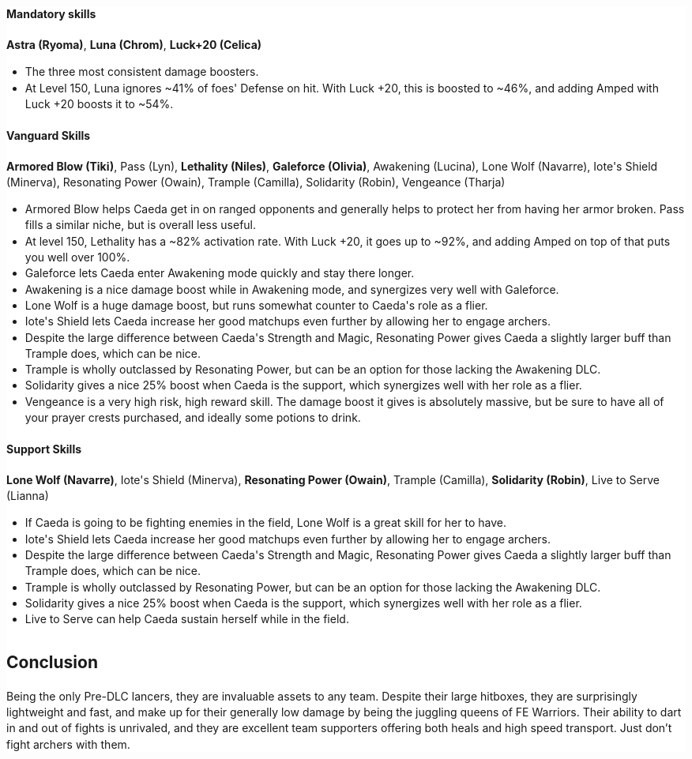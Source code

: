 #### Mandatory skills

**Astra (Ryoma)**, **Luna (Chrom)**, **Luck+20 (Celica)**

- The three most consistent damage boosters.
- At Level 150, Luna ignores ~41% of foes' Defense on hit. With Luck +20, this is boosted to ~46%, and adding Amped with Luck +20 boosts it to ~54%.

#### Vanguard Skills

**Armored Blow (Tiki)**, Pass (Lyn), **Lethality (Niles)**, **Galeforce (Olivia)**, Awakening (Lucina), Lone Wolf (Navarre), Iote's Shield (Minerva), Resonating Power (Owain), Trample (Camilla), Solidarity (Robin), Vengeance (Tharja)

- Armored Blow helps Caeda get in on ranged opponents and generally helps to protect her from having her armor broken. Pass fills a similar niche, but is overall less useful.
- At level 150, Lethality has a ~82% activation rate. With Luck +20, it goes up to ~92%, and adding Amped on top of that puts you well over 100%.
- Galeforce lets Caeda enter Awakening mode quickly and stay there longer.
- Awakening is a nice damage boost while in Awakening mode, and synergizes very well with Galeforce.
- Lone Wolf is a huge damage boost, but runs somewhat counter to Caeda's role as a flier.
- Iote's Shield lets Caeda increase her good matchups even further by allowing her to engage archers.
- Despite the large difference between Caeda's Strength and Magic, Resonating Power gives Caeda a slightly larger buff than Trample does, which can be nice.
- Trample is wholly outclassed by Resonating Power, but can be an option for those lacking the Awakening DLC.
- Solidarity gives a nice 25% boost when Caeda is the support, which synergizes well with her role as a flier.
- Vengeance is a very high risk, high reward skill. The damage boost it gives is absolutely massive, but be sure to have all of your prayer crests purchased, and ideally some potions to drink. 

#### Support Skills

**Lone Wolf (Navarre)**, Iote's Shield (Minerva), **Resonating Power (Owain)**, Trample (Camilla), **Solidarity (Robin)**, Live to Serve (Lianna)

- If Caeda is going to be fighting enemies in the field, Lone Wolf is a great skill for her to have.
- Iote's Shield lets Caeda increase her good matchups even further by allowing her to engage archers.
- Despite the large difference between Caeda's Strength and Magic, Resonating Power gives Caeda a slightly larger buff than Trample does, which can be nice.
- Trample is wholly outclassed by Resonating Power, but can be an option for those lacking the Awakening DLC.
- Solidarity gives a nice 25% boost when Caeda is the support, which synergizes well with her role as a flier.
- Live to Serve can help Caeda sustain herself while in the field.

## Conclusion

Being the only Pre-DLC lancers, they are invaluable assets to any team. Despite their large hitboxes, they are surprisingly lightweight and fast, and make up for their generally low damage by being the juggling queens of FE Warriors. Their ability to dart in and out of fights is unrivaled, and they are excellent team supporters offering both heals and high speed transport. Just don’t fight archers with them.
